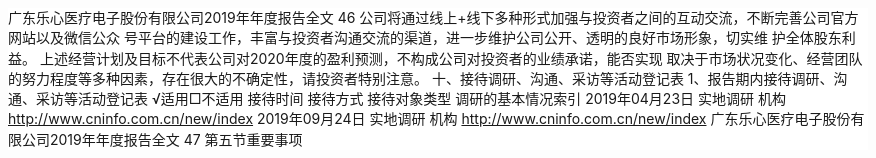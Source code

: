 广东乐心医疗电子股份有限公司2019年年度报告全文
46
公司将通过线上+线下多种形式加强与投资者之间的互动交流，不断完善公司官方网站以及微信公众
号平台的建设工作，丰富与投资者沟通交流的渠道，进一步维护公司公开、透明的良好市场形象，切实维
护全体股东利益。
上述经营计划及目标不代表公司对2020年度的盈利预测，不构成公司对投资者的业绩承诺，能否实现
取决于市场状况变化、经营团队的努力程度等多种因素，存在很大的不确定性，请投资者特别注意。
十、接待调研、沟通、采访等活动登记表
1、报告期内接待调研、沟通、采访等活动登记表
√适用□不适用
接待时间
接待方式
接待对象类型
调研的基本情况索引
2019年04月23日
实地调研
机构
http://www.cninfo.com.cn/new/index
2019年09月24日
实地调研
机构
http://www.cninfo.com.cn/new/index
广东乐心医疗电子股份有限公司2019年年度报告全文
47
第五节重要事项